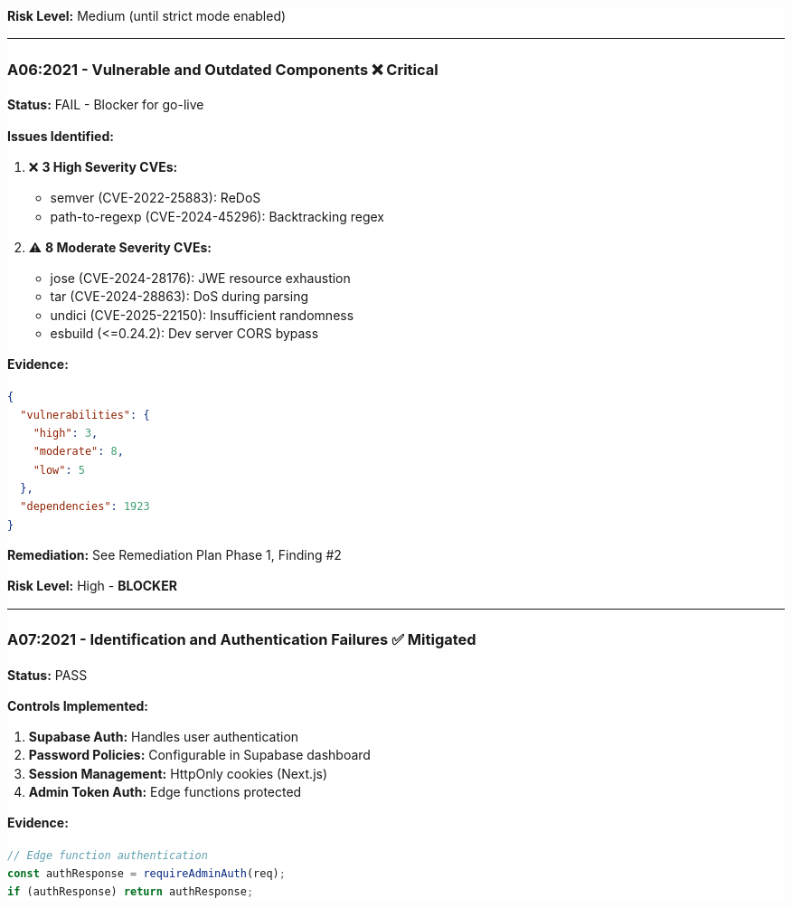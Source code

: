 **Risk Level:** Medium (until strict mode enabled)

---

### A06:2021 - Vulnerable and Outdated Components ❌ Critical

**Status:** FAIL - Blocker for go-live

**Issues Identified:**
1. ❌ **3 High Severity CVEs:**
   - semver (CVE-2022-25883): ReDoS
   - path-to-regexp (CVE-2024-45296): Backtracking regex
   
2. ⚠️ **8 Moderate Severity CVEs:**
   - jose (CVE-2024-28176): JWE resource exhaustion
   - tar (CVE-2024-28863): DoS during parsing
   - undici (CVE-2025-22150): Insufficient randomness
   - esbuild (<=0.24.2): Dev server CORS bypass

**Evidence:**
```json
{
  "vulnerabilities": {
    "high": 3,
    "moderate": 8,
    "low": 5
  },
  "dependencies": 1923
}
```

**Remediation:** See Remediation Plan Phase 1, Finding #2

**Risk Level:** High - **BLOCKER**

---

### A07:2021 - Identification and Authentication Failures ✅ Mitigated

**Status:** PASS

**Controls Implemented:**
1. **Supabase Auth:** Handles user authentication
2. **Password Policies:** Configurable in Supabase dashboard
3. **Session Management:** HttpOnly cookies (Next.js)
4. **Admin Token Auth:** Edge functions protected

**Evidence:**
```typescript
// Edge function authentication
const authResponse = requireAdminAuth(req);
if (authResponse) return authResponse;
```
